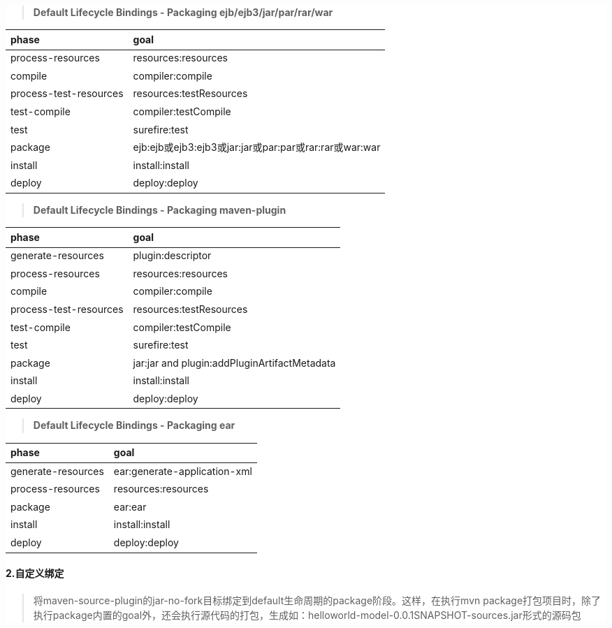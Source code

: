 > **Default Lifecycle Bindings - Packaging ejb/ejb3/jar/par/rar/war**

|phase|goal|
|:----|:----|
|process-resources|resources:resources|
|compile|compiler:compile|
|process-test-resources|resources:testResources|
|test-compile|compiler:testCompile|
|test|surefire:test|
|package|ejb:ejb或ejb3:ejb3或jar:jar或par:par或rar:rar或war:war|
|install|install:install|
|deploy|deploy:deploy|

> **Default Lifecycle Bindings - Packaging maven-plugin**

|phase|goal|
|:----|:----|
|generate-resources|plugin:descriptor|
|process-resources|resources:resources|
|compile|compiler:compile|
|process-test-resources|resources:testResources|
|test-compile|compiler:testCompile|
|test|surefire:test|
|package|jar:jar and plugin:addPluginArtifactMetadata|
|install|install:install|
|deploy|deploy:deploy|

> **Default Lifecycle Bindings - Packaging ear**

|phase|goal|
|:----|:----|
|generate-resources|ear:generate-application-xml|
|process-resources|resources:resources|
|package|ear:ear|
|install|install:install|
|deploy|deploy:deploy|

#### 2.自定义绑定
> 将maven-source-plugin的jar-no-fork目标绑定到default生命周期的package阶段。这样，在执行mvn package打包项目时，除了执行package内置的goal外，还会执行源代码的打包，生成如：helloworld-model-0.0.1SNAPSHOT-sources.jar形式的源码包
